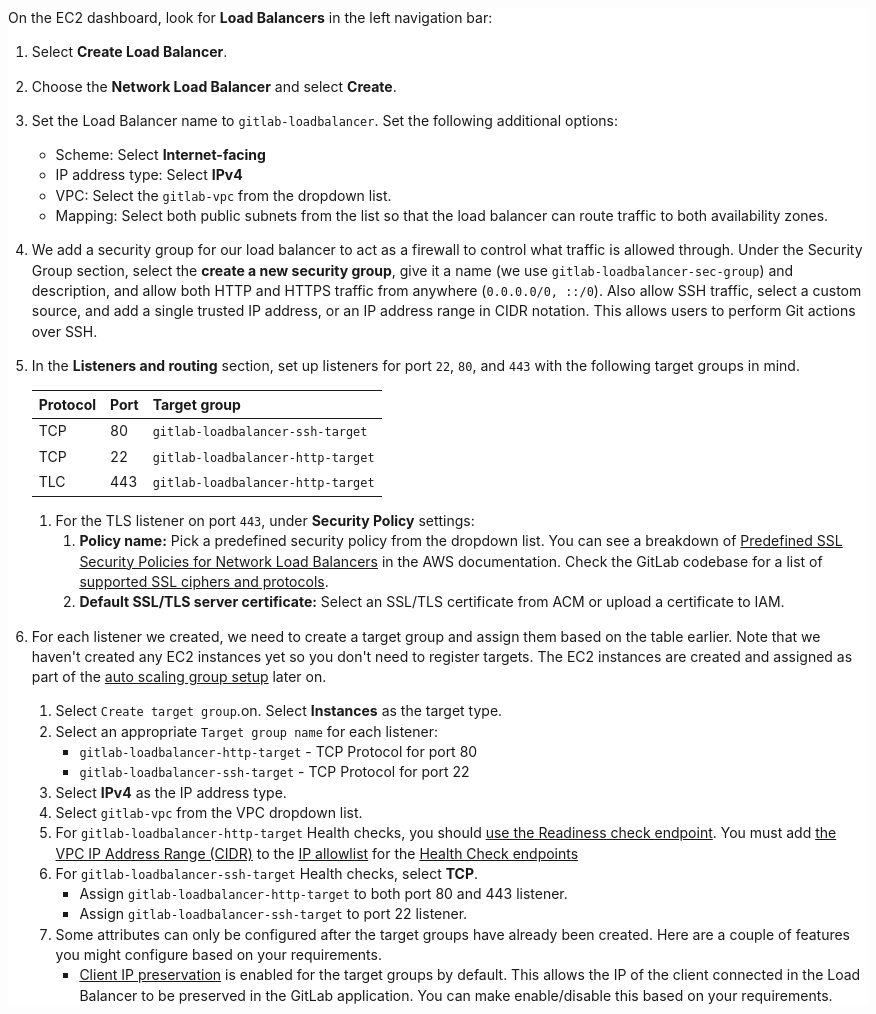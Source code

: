 On the EC2 dashboard, look for **Load Balancers** in the left navigation bar:

1. Select **Create Load Balancer**.
1. Choose the **Network Load Balancer** and select **Create**.
1. Set the Load Balancer name to `gitlab-loadbalancer`. Set the following additional options:
   - Scheme: Select **Internet-facing**
   - IP address type: Select **IPv4**
   - VPC: Select the `gitlab-vpc` from the dropdown list.
   - Mapping: Select both public subnets from the list so that the load balancer can route traffic to both availability zones.
1. We add a security group for our load balancer to act as a firewall to control what traffic is allowed through. Under the Security Group section, select the **create a new security group**, give it a name
   (we use `gitlab-loadbalancer-sec-group`) and description, and allow both HTTP and HTTPS traffic
   from anywhere (`0.0.0.0/0, ::/0`). Also allow SSH traffic, select a custom source, and add a single trusted IP address, or an IP address range in CIDR notation. This allows users to perform Git actions over SSH.
1. In the **Listeners and routing** section, set up listeners for port `22`, `80`, and `443` with the following target groups in mind.

   | Protocol | Port | Target group |
   | ------ | ------ | ------ |
   | TCP | 80 | `gitlab-loadbalancer-ssh-target` |
   | TCP | 22 | `gitlab-loadbalancer-http-target` |
   | TLC | 443 | `gitlab-loadbalancer-http-target` |

   1. For the TLS listener on port `443`, under **Security Policy** settings:
      1. **Policy name:** Pick a predefined security policy from the dropdown list. You can see a breakdown of [Predefined SSL Security Policies for Network Load Balancers](https://docs.aws.amazon.com/elasticloadbalancing/latest/network/create-tls-listener.html#describe-ssl-policies) in the AWS documentation. Check the GitLab codebase for a list of [supported SSL ciphers and protocols](https://gitlab.com/gitlab-org/gitlab/-/blob/9ee7ad433269b37251e0dd5b5e00a0f00d8126b4/lib/support/nginx/gitlab-ssl#L97-99).
      1. **Default SSL/TLS server certificate:** Select an SSL/TLS certificate from ACM or upload a certificate to IAM.

1. For each listener we created, we need to create a target group and assign them based on the table earlier. Note that we haven't created any EC2 instances yet so you don't need to register targets. The EC2 instances are created and assigned as part of the [auto scaling group setup](#create-an-auto-scaling-group) later on.
   1. Select `Create target group`.on. Select **Instances** as the target type.
   1. Select an appropriate `Target group name` for each listener:
      - `gitlab-loadbalancer-http-target` - TCP Protocol for port 80
      - `gitlab-loadbalancer-ssh-target` - TCP Protocol for port 22
   1. Select **IPv4** as the IP address type.
   1. Select `gitlab-vpc` from the VPC dropdown list.
   1. For `gitlab-loadbalancer-http-target` Health checks, you should [use the Readiness check endpoint](../../administration/load_balancer.md#readiness-check). You must add [the VPC IP Address Range (CIDR)](https://docs.aws.amazon.com/elasticloadbalancing/latest/network/load-balancer-security-groups.html) to the [IP allowlist](../../administration/monitoring/ip_allowlist.md) for the [Health Check endpoints](../../administration/monitoring/health_check.md)
   1. For `gitlab-loadbalancer-ssh-target` Health checks, select **TCP**.
      - Assign `gitlab-loadbalancer-http-target` to both port 80 and 443 listener.
      - Assign `gitlab-loadbalancer-ssh-target` to port 22 listener.
   1. Some attributes can only be configured after the target groups have already been created. Here are a couple of features you might configure based on your requirements.
      - [Client IP preservation](https://docs.aws.amazon.com/elasticloadbalancing/latest/network/load-balancer-target-groups.html#client-ip-preservation) is enabled for the target groups by default. This allows the IP of the client connected in the Load Balancer to be preserved in the GitLab application. You can make enable/disable this based on your requirements.
